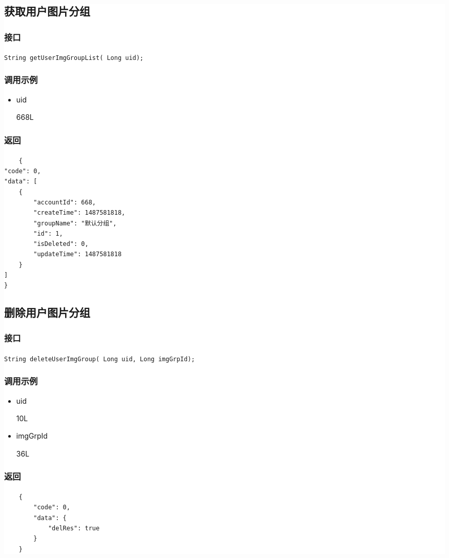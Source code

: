 ## 获取用户图片分组

### 接口    
	
	String getUserImgGroupList( Long uid);

### 调用示例

* uid 

	 668L
	 
### 返回

		{
    "code": 0,
    "data": [
        {
            "accountId": 668,
            "createTime": 1487581818,
            "groupName": "默认分组",
            "id": 1,
            "isDeleted": 0,
            "updateTime": 1487581818
        }
    ]
	}




## 删除用户图片分组
   
### 接口
    
	String deleteUserImgGroup( Long uid, Long imgGrpId);
	
### 调用示例
	
* uid 

	10L
	
* imgGrpId

	36L
	
	
### 返回


		{
		    "code": 0,
		    "data": {
		        "delRes": true
		    }
		}
